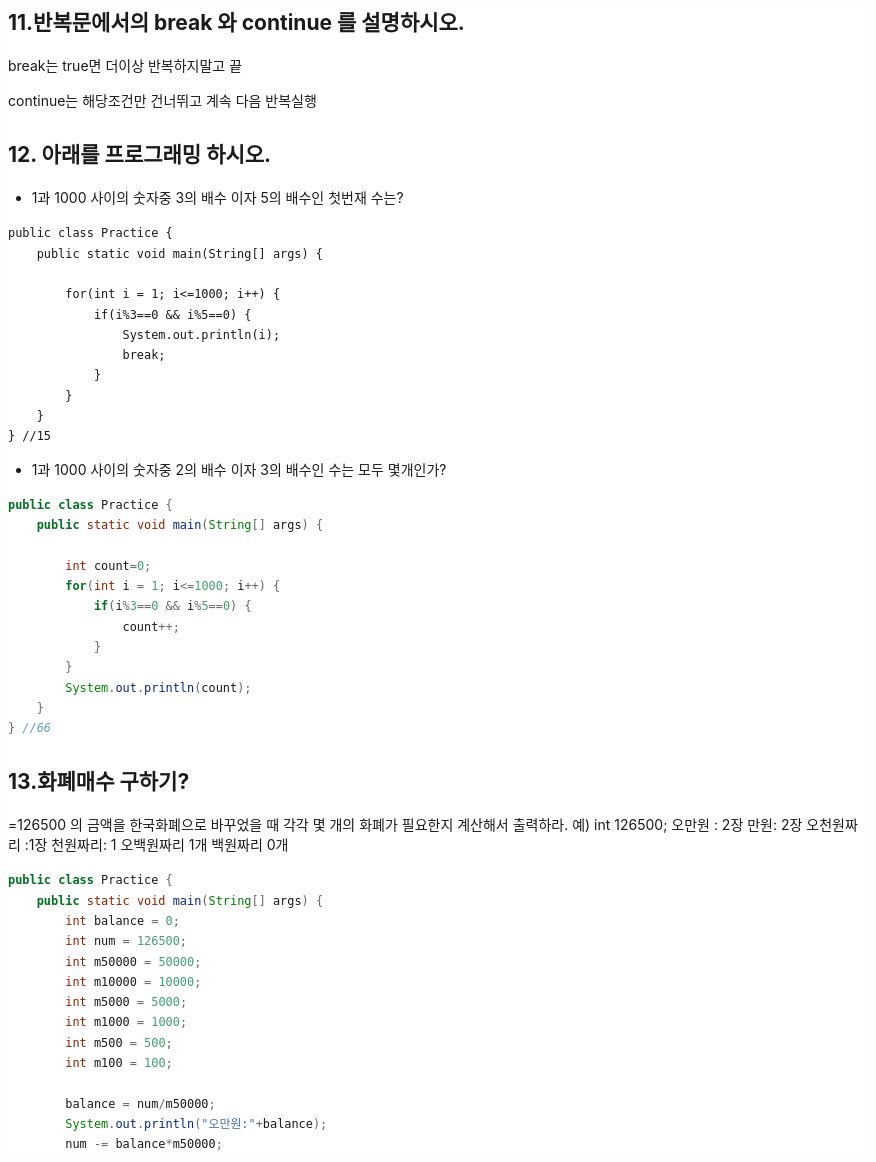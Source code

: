 ## 11.반복문에서의 break 와 continue 를 설명하시오.

break는 true면 더이상 반복하지말고 끝

continue는 해당조건만 건너뛰고 계속 다음 반복실행


## 12. 아래를 프로그래밍 하시오. 
  - 1과 1000 사이의 숫자중 3의 배수 이자 5의 배수인 첫번재 수는?
~~~java0
public class Practice {
	public static void main(String[] args) {
		
		for(int i = 1; i<=1000; i++) {
			if(i%3==0 && i%5==0) { 
				System.out.println(i);
				break;
			}
		}		
	}
} //15
~~~

  - 1과 1000 사이의 숫자중 2의 배수 이자 3의 배수인 수는 모두 몇개인가?
~~~java
public class Practice {
	public static void main(String[] args) {

		int count=0;
		for(int i = 1; i<=1000; i++) {
			if(i%3==0 && i%5==0) {	
				count++;			
			}
		}
		System.out.println(count);
	}
} //66
~~~

## 13.화폐매수 구하기? 
=126500 의 금액을 한국화폐으로 바꾸었을 때 각각 몇 개의 화폐가 필요한지 계산해서 출력하라. 
예) int 126500; 
   오만원 : 2장 
   만원: 2장 
   오천원짜리 :1장 
   천원짜리: 1 
   오백원짜리 1개 
   백원짜리 0개

~~~java
public class Practice {
	public static void main(String[] args) {
		int balance = 0;
		int num = 126500;
		int m50000 = 50000;
		int m10000 = 10000;
		int m5000 = 5000;
		int m1000 = 1000;
		int m500 = 500;
		int m100 = 100;
			
		balance = num/m50000;
		System.out.println("오만원:"+balance);
		num -= balance*m50000;
~~~